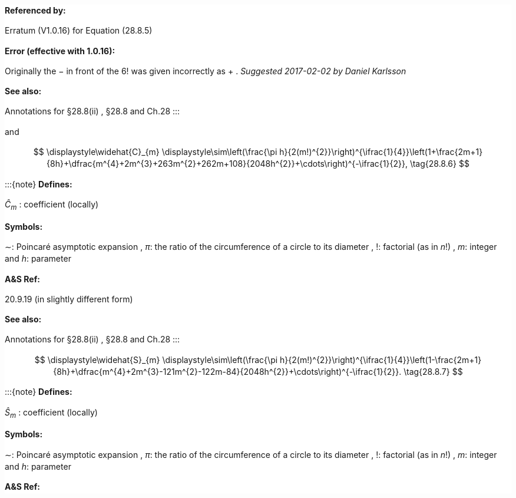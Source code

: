 **Referenced by:**

Erratum (V1.0.16) for Equation (28.8.5)

**Error (effective with 1.0.16):**

Originally the $-$ in front of the $6!$ was given incorrectly as $+$ . *Suggested 2017-02-02 by Daniel Karlsson*

**See also:**

Annotations for §28.8(ii) , §28.8 and Ch.28
:::

and

<a id="EGx2"></a>

$$
\displaystyle\widehat{C}_{m} \displaystyle\sim\left(\frac{\pi h}{2(m!)^{2}}\right)^{\ifrac{1}{4}}\left(1+\frac{2m+1}{8h}+\dfrac{m^{4}+2m^{3}+263m^{2}+262m+108}{2048h^{2}}+\cdots\right)^{-\ifrac{1}{2}}, \tag{28.8.6}
$$

:::{note}
**Defines:**

$\widehat{C}_{m}$ : coefficient (locally)

**Symbols:**

$\sim$: Poincaré asymptotic expansion , $\pi$: the ratio of the circumference of a circle to its diameter , $!$: factorial (as in $n!$) , $m$: integer and $h$: parameter

**A&S Ref:**

20.9.19 (in slightly different form)

**See also:**

Annotations for §28.8(ii) , §28.8 and Ch.28
:::

$$
\displaystyle\widehat{S}_{m} \displaystyle\sim\left(\frac{\pi h}{2(m!)^{2}}\right)^{\ifrac{1}{4}}\left(1-\frac{2m+1}{8h}+\dfrac{m^{4}+2m^{3}-121m^{2}-122m-84}{2048h^{2}}+\cdots\right)^{-\ifrac{1}{2}}. \tag{28.8.7}
$$

:::{note}
**Defines:**

$\widehat{S}_{m}$ : coefficient (locally)

**Symbols:**

$\sim$: Poincaré asymptotic expansion , $\pi$: the ratio of the circumference of a circle to its diameter , $!$: factorial (as in $n!$) , $m$: integer and $h$: parameter

**A&S Ref:**
